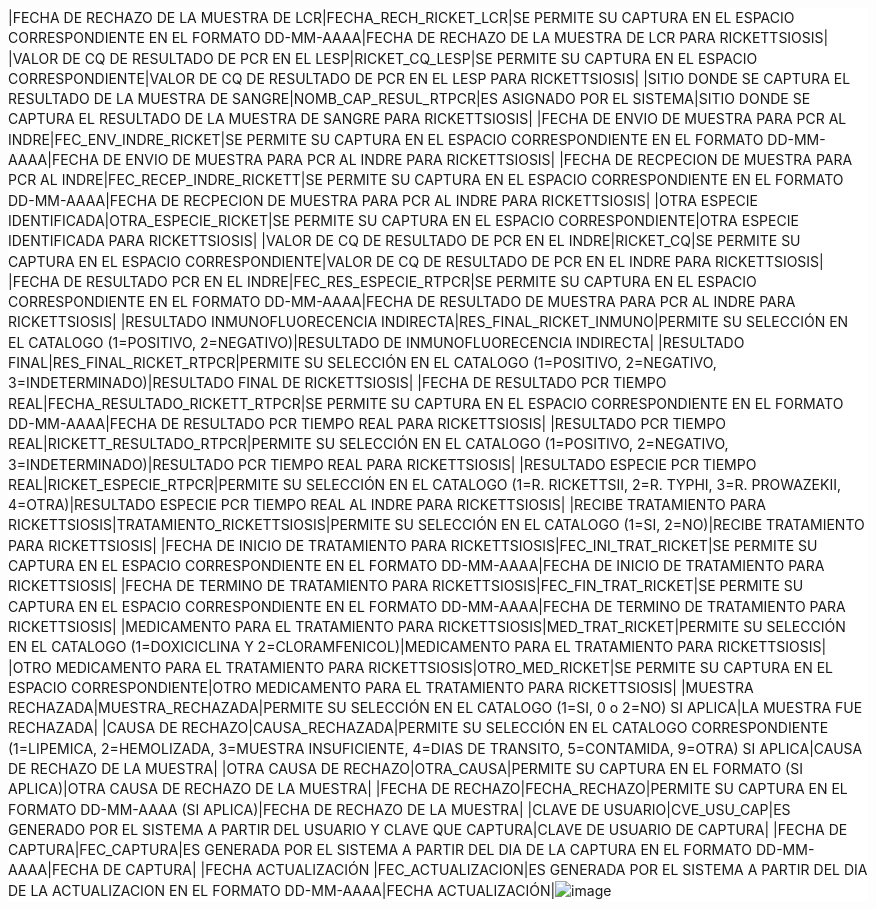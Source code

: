 |FECHA DE RECHAZO DE LA MUESTRA DE LCR|FECHA_RECH_RICKET_LCR|SE PERMITE SU CAPTURA EN EL ESPACIO CORRESPONDIENTE EN EL FORMATO DD-MM-AAAA|FECHA DE RECHAZO DE LA MUESTRA DE LCR PARA RICKETTSIOSIS|
|VALOR DE CQ DE RESULTADO DE PCR EN EL LESP|RICKET_CQ_LESP|SE PERMITE SU CAPTURA EN EL ESPACIO CORRESPONDIENTE|VALOR DE CQ DE RESULTADO DE PCR EN EL LESP PARA RICKETTSIOSIS|
|SITIO DONDE SE CAPTURA EL RESULTADO DE LA  MUESTRA DE SANGRE|NOMB_CAP_RESUL_RTPCR|ES ASIGNADO POR EL SISTEMA|SITIO DONDE SE CAPTURA EL RESULTADO DE LA  MUESTRA DE SANGRE PARA RICKETTSIOSIS|
|FECHA DE ENVIO DE MUESTRA PARA PCR AL INDRE|FEC_ENV_INDRE_RICKET|SE PERMITE SU CAPTURA EN EL ESPACIO CORRESPONDIENTE EN EL FORMATO DD-MM-AAAA|FECHA DE ENVIO DE MUESTRA PARA PCR AL INDRE PARA RICKETTSIOSIS|
|FECHA DE RECPECION DE MUESTRA PARA PCR AL INDRE|FEC_RECEP_INDRE_RICKETT|SE PERMITE SU CAPTURA EN EL ESPACIO CORRESPONDIENTE EN EL FORMATO DD-MM-AAAA|FECHA DE RECPECION DE MUESTRA PARA PCR AL INDRE PARA RICKETTSIOSIS|
|OTRA ESPECIE IDENTIFICADA|OTRA_ESPECIE_RICKET|SE PERMITE SU CAPTURA EN EL ESPACIO CORRESPONDIENTE|OTRA ESPECIE IDENTIFICADA PARA RICKETTSIOSIS|
|VALOR DE CQ DE RESULTADO DE PCR EN EL INDRE|RICKET_CQ|SE PERMITE SU CAPTURA EN EL ESPACIO CORRESPONDIENTE|VALOR DE CQ DE RESULTADO DE PCR EN EL INDRE PARA RICKETTSIOSIS|
|FECHA DE RESULTADO PCR EN EL INDRE|FEC_RES_ESPECIE_RTPCR|SE PERMITE SU CAPTURA EN EL ESPACIO CORRESPONDIENTE EN EL FORMATO DD-MM-AAAA|FECHA DE RESULTADO DE MUESTRA PARA PCR AL INDRE PARA RICKETTSIOSIS|
|RESULTADO INMUNOFLUORECENCIA INDIRECTA|RES_FINAL_RICKET_INMUNO|PERMITE SU SELECCIÓN EN EL CATALOGO (1=POSITIVO, 2=NEGATIVO)|RESULTADO DE INMUNOFLUORECENCIA INDIRECTA|
|RESULTADO FINAL|RES_FINAL_RICKET_RTPCR|PERMITE SU SELECCIÓN EN EL CATALOGO (1=POSITIVO, 2=NEGATIVO, 3=INDETERMINADO)|RESULTADO FINAL DE RICKETTSIOSIS|
|FECHA DE RESULTADO PCR TIEMPO REAL|FECHA_RESULTADO_RICKETT_RTPCR|SE PERMITE SU CAPTURA EN EL ESPACIO CORRESPONDIENTE EN EL FORMATO DD-MM-AAAA|FECHA DE RESULTADO PCR TIEMPO REAL PARA RICKETTSIOSIS|
|RESULTADO PCR TIEMPO REAL|RICKETT_RESULTADO_RTPCR|PERMITE SU SELECCIÓN EN EL CATALOGO (1=POSITIVO, 2=NEGATIVO, 3=INDETERMINADO)|RESULTADO PCR TIEMPO REAL PARA RICKETTSIOSIS|
|RESULTADO ESPECIE PCR TIEMPO REAL|RICKET_ESPECIE_RTPCR|PERMITE SU SELECCIÓN EN EL CATALOGO (1=R. RICKETTSII, 2=R. TYPHI, 3=R. PROWAZEKII, 4=OTRA)|RESULTADO ESPECIE PCR TIEMPO REAL AL INDRE PARA RICKETTSIOSIS|
|RECIBE TRATAMIENTO PARA RICKETTSIOSIS|TRATAMIENTO_RICKETTSIOSIS|PERMITE SU SELECCIÓN EN EL CATALOGO (1=SI, 2=NO)|RECIBE TRATAMIENTO PARA RICKETTSIOSIS|
|FECHA DE INICIO DE TRATAMIENTO PARA RICKETTSIOSIS|FEC_INI_TRAT_RICKET|SE PERMITE SU CAPTURA EN EL ESPACIO CORRESPONDIENTE EN EL FORMATO DD-MM-AAAA|FECHA DE INICIO DE TRATAMIENTO PARA RICKETTSIOSIS|
|FECHA DE TERMINO DE TRATAMIENTO PARA RICKETTSIOSIS|FEC_FIN_TRAT_RICKET|SE PERMITE SU CAPTURA EN EL ESPACIO CORRESPONDIENTE EN EL FORMATO DD-MM-AAAA|FECHA DE TERMINO DE TRATAMIENTO PARA RICKETTSIOSIS|
|MEDICAMENTO PARA EL TRATAMIENTO PARA RICKETTSIOSIS|MED_TRAT_RICKET|PERMITE SU SELECCIÓN EN EL CATALOGO (1=DOXICICLINA Y 2=CLORAMFENICOL)|MEDICAMENTO PARA EL TRATAMIENTO PARA RICKETTSIOSIS|
|OTRO MEDICAMENTO PARA EL TRATAMIENTO PARA RICKETTSIOSIS|OTRO_MED_RICKET|SE PERMITE SU CAPTURA EN EL ESPACIO CORRESPONDIENTE|OTRO MEDICAMENTO PARA EL TRATAMIENTO PARA RICKETTSIOSIS|
|MUESTRA RECHAZADA|MUESTRA_RECHAZADA|PERMITE SU SELECCIÓN EN EL CATALOGO (1=SI, 0 o 2=NO) SI APLICA|LA MUESTRA FUE RECHAZADA|
|CAUSA DE RECHAZO|CAUSA_RECHAZADA|PERMITE SU SELECCIÓN EN EL CATALOGO  CORRESPONDIENTE (1=LIPEMICA, 2=HEMOLIZADA, 3=MUESTRA INSUFICIENTE, 4=DIAS DE TRANSITO, 5=CONTAMIDA, 9=OTRA) SI APLICA|CAUSA DE RECHAZO DE LA MUESTRA|
|OTRA CAUSA DE RECHAZO|OTRA_CAUSA|PERMITE SU CAPTURA EN EL FORMATO (SI APLICA)|OTRA CAUSA DE RECHAZO DE LA MUESTRA|
|FECHA DE RECHAZO|FECHA_RECHAZO|PERMITE SU CAPTURA EN EL FORMATO DD-MM-AAAA (SI APLICA)|FECHA DE RECHAZO DE LA MUESTRA|
|CLAVE DE USUARIO|CVE_USU_CAP|ES GENERADO POR EL SISTEMA A PARTIR DEL USUARIO Y CLAVE QUE CAPTURA|CLAVE DE USUARIO DE CAPTURA|
|FECHA DE CAPTURA|FEC_CAPTURA|ES GENERADA POR EL SISTEMA A PARTIR DEL DIA DE LA CAPTURA EN EL FORMATO DD-MM-AAAA|FECHA DE CAPTURA|
|FECHA ACTUALIZACIÓN |FEC_ACTUALIZACION|ES GENERADA POR EL SISTEMA A PARTIR DEL DIA DE LA ACTUALIZACION EN EL FORMATO DD-MM-AAAA|FECHA ACTUALIZACIÓN|![image](https://github.com/user-attachments/assets/486adf50-3ef4-4609-a9a6-94aa0bbd853d)

